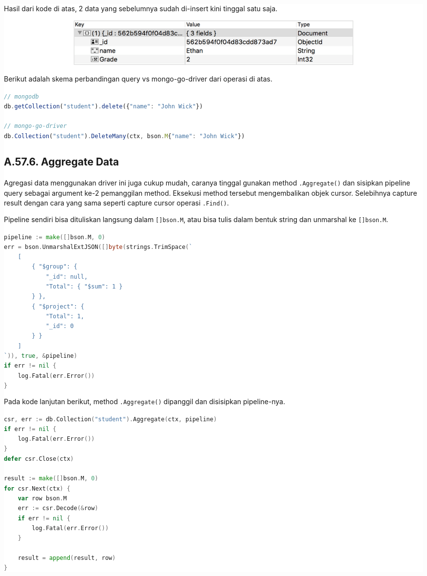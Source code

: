Hasil dari kode di atas, 2 data yang sebelumnya sudah di-insert kini tinggal satu saja.

![Menghapus data](images/A_mongodb_4_remove.png)

Berikut adalah skema perbandingan query vs mongo-go-driver dari operasi di atas.

```js
// mongodb
db.getCollection("student").delete({"name": "John Wick"})

// mongo-go-driver
db.Collection("student").DeleteMany(ctx, bson.M{"name": "John Wick"})
```

## A.57.6. Aggregate Data

Agregasi data menggunakan driver ini juga cukup mudah, caranya tinggal gunakan method `.Aggregate()` dan sisipkan pipeline query sebagai argument ke-2 pemanggilan method. Eksekusi method tersebut mengembalikan objek cursor. Selebihnya capture result dengan cara yang sama seperti capture cursor operasi `.Find()`.

Pipeline sendiri bisa dituliskan langsung dalam `[]bson.M`, atau bisa tulis dalam bentuk string dan unmarshal ke `[]bson.M`.

```go
pipeline := make([]bson.M, 0)
err = bson.UnmarshalExtJSON([]byte(strings.TrimSpace(`
	[
		{ "$group": {
			"_id": null,
			"Total": { "$sum": 1 }
		} },
		{ "$project": {
			"Total": 1,
			"_id": 0
		} }
	]
`)), true, &pipeline)
if err != nil {
	log.Fatal(err.Error())
}
```

Pada kode lanjutan berikut, method `.Aggregate()` dipanggil dan disisipkan pipeline-nya.

```go
csr, err := db.Collection("student").Aggregate(ctx, pipeline)
if err != nil {
	log.Fatal(err.Error())
}
defer csr.Close(ctx)

result := make([]bson.M, 0)
for csr.Next(ctx) {
	var row bson.M
	err := csr.Decode(&row)
	if err != nil {
		log.Fatal(err.Error())
	}

	result = append(result, row)
}
```